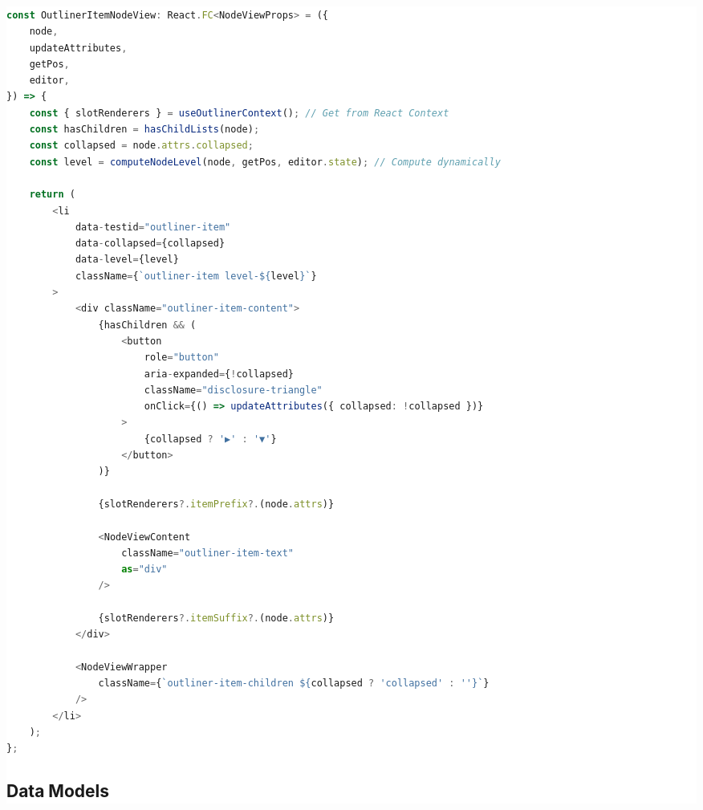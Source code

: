 ```typescript
const OutlinerItemNodeView: React.FC<NodeViewProps> = ({
    node,
    updateAttributes,
    getPos,
    editor,
}) => {
    const { slotRenderers } = useOutlinerContext(); // Get from React Context
    const hasChildren = hasChildLists(node);
    const collapsed = node.attrs.collapsed;
    const level = computeNodeLevel(node, getPos, editor.state); // Compute dynamically

    return (
        <li
            data-testid="outliner-item"
            data-collapsed={collapsed}
            data-level={level}
            className={`outliner-item level-${level}`}
        >
            <div className="outliner-item-content">
                {hasChildren && (
                    <button
                        role="button"
                        aria-expanded={!collapsed}
                        className="disclosure-triangle"
                        onClick={() => updateAttributes({ collapsed: !collapsed })}
                    >
                        {collapsed ? '▶' : '▼'}
                    </button>
                )}
                
                {slotRenderers?.itemPrefix?.(node.attrs)}
                
                <NodeViewContent
                    className="outliner-item-text"
                    as="div"
                />
                
                {slotRenderers?.itemSuffix?.(node.attrs)}
            </div>
            
            <NodeViewWrapper
                className={`outliner-item-children ${collapsed ? 'collapsed' : ''}`}
            />
        </li>
    );
};
```

## Data Models
